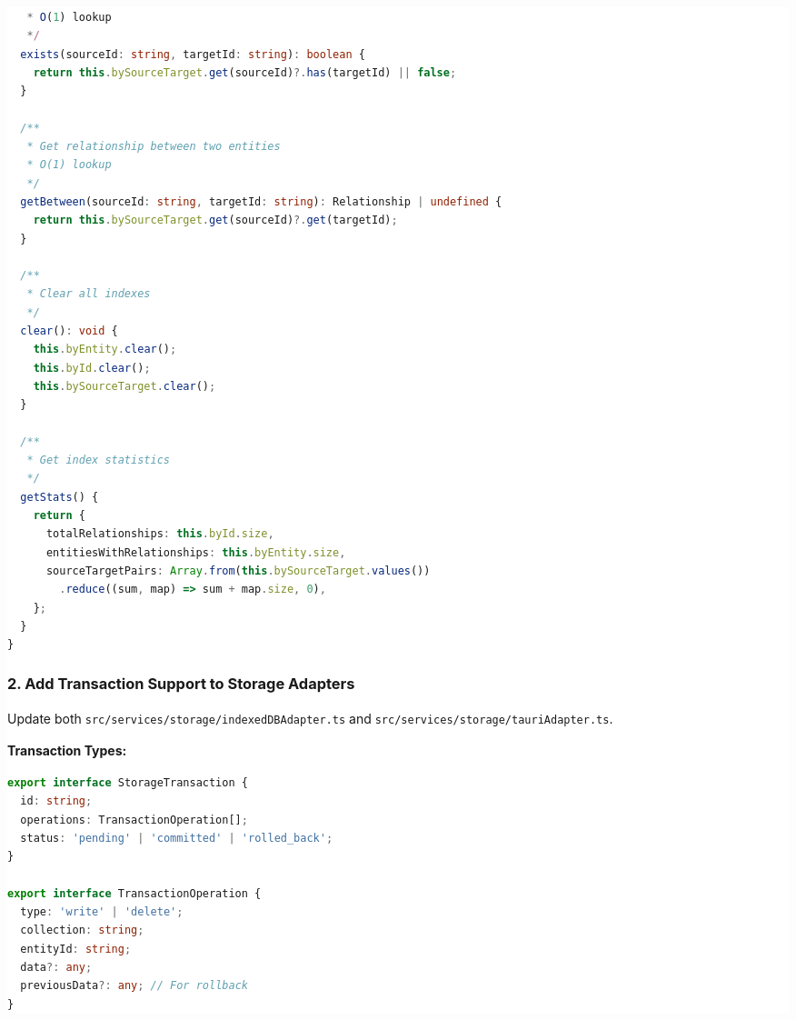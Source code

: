 ```typescript
   * O(1) lookup
   */
  exists(sourceId: string, targetId: string): boolean {
    return this.bySourceTarget.get(sourceId)?.has(targetId) || false;
  }

  /**
   * Get relationship between two entities
   * O(1) lookup
   */
  getBetween(sourceId: string, targetId: string): Relationship | undefined {
    return this.bySourceTarget.get(sourceId)?.get(targetId);
  }

  /**
   * Clear all indexes
   */
  clear(): void {
    this.byEntity.clear();
    this.byId.clear();
    this.bySourceTarget.clear();
  }

  /**
   * Get index statistics
   */
  getStats() {
    return {
      totalRelationships: this.byId.size,
      entitiesWithRelationships: this.byEntity.size,
      sourceTargetPairs: Array.from(this.bySourceTarget.values())
        .reduce((sum, map) => sum + map.size, 0),
    };
  }
}
```

### 2. Add Transaction Support to Storage Adapters

Update both `src/services/storage/indexedDBAdapter.ts` and `src/services/storage/tauriAdapter.ts`.

**Transaction Types:**

```typescript
export interface StorageTransaction {
  id: string;
  operations: TransactionOperation[];
  status: 'pending' | 'committed' | 'rolled_back';
}

export interface TransactionOperation {
  type: 'write' | 'delete';
  collection: string;
  entityId: string;
  data?: any;
  previousData?: any; // For rollback
}
```
